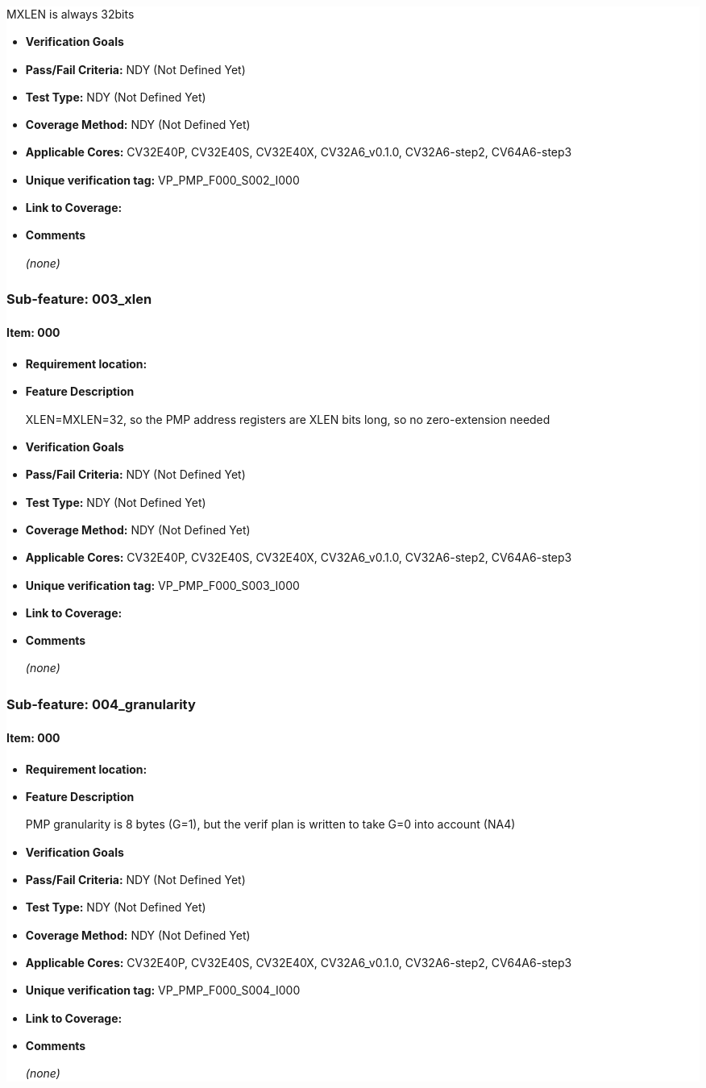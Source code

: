     
  MXLEN is always 32bits
* **Verification Goals**
  
  
* **Pass/Fail Criteria:** NDY (Not Defined Yet)
* **Test Type:** NDY (Not Defined Yet)
* **Coverage Method:** NDY (Not Defined Yet)
* **Applicable Cores:** CV32E40P, CV32E40S, CV32E40X, CV32A6_v0.1.0, CV32A6-step2, CV64A6-step3
* **Unique verification tag:** VP_PMP_F000_S002_I000
* **Link to Coverage:** 
* **Comments**
  
  *(none)*  
  
### Sub-feature: 003_xlen

#### Item: 000

* **Requirement location:** 
* **Feature Description**
  
    
  XLEN=MXLEN=32, so the PMP address registers are XLEN bits long, so no zero-extension needed
* **Verification Goals**
  
  
* **Pass/Fail Criteria:** NDY (Not Defined Yet)
* **Test Type:** NDY (Not Defined Yet)
* **Coverage Method:** NDY (Not Defined Yet)
* **Applicable Cores:** CV32E40P, CV32E40S, CV32E40X, CV32A6_v0.1.0, CV32A6-step2, CV64A6-step3
* **Unique verification tag:** VP_PMP_F000_S003_I000
* **Link to Coverage:** 
* **Comments**
  
  *(none)*  
  
### Sub-feature: 004_granularity

#### Item: 000

* **Requirement location:** 
* **Feature Description**
  
    
  PMP granularity is 8 bytes (G=1), but the verif plan is written to take G=0 into account (NA4)
* **Verification Goals**
  
  
* **Pass/Fail Criteria:** NDY (Not Defined Yet)
* **Test Type:** NDY (Not Defined Yet)
* **Coverage Method:** NDY (Not Defined Yet)
* **Applicable Cores:** CV32E40P, CV32E40S, CV32E40X, CV32A6_v0.1.0, CV32A6-step2, CV64A6-step3
* **Unique verification tag:** VP_PMP_F000_S004_I000
* **Link to Coverage:** 
* **Comments**
  
  *(none)*  
  